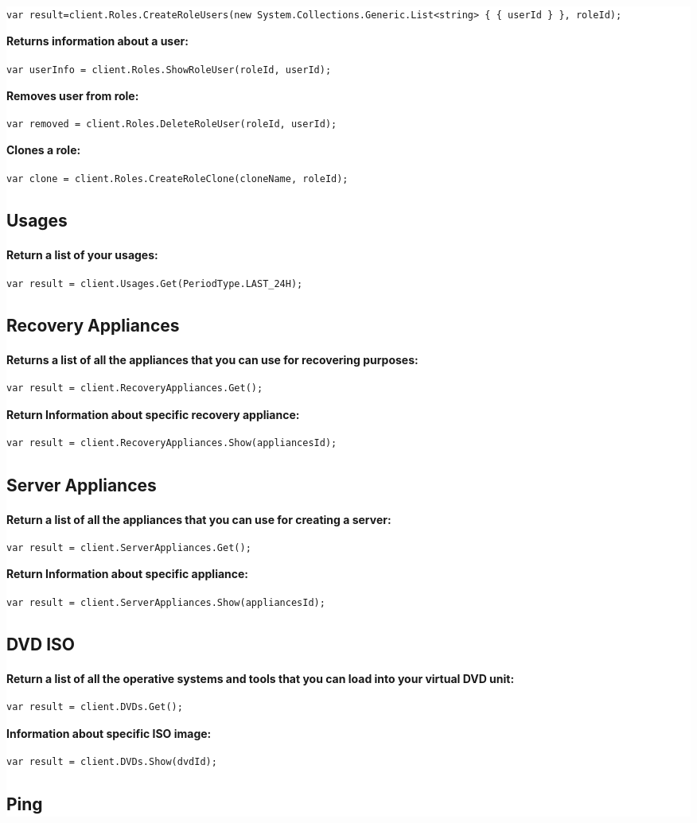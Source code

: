 `var result=client.Roles.CreateRoleUsers(new System.Collections.Generic.List<string> { { userId } }, roleId);`

**Returns information about a user:**

`var userInfo = client.Roles.ShowRoleUser(roleId, userId);`

**Removes user from role:**

```
var removed = client.Roles.DeleteRoleUser(roleId, userId);
```

**Clones a role:**

`var clone = client.Roles.CreateRoleClone(cloneName, roleId);`

## Usages

**Return a list of your usages:**

`var result = client.Usages.Get(PeriodType.LAST_24H);`


## Recovery Appliances

**Returns a list of all the appliances that you can use for recovering purposes:**

`var result = client.RecoveryAppliances.Get();`

**Return Information about specific recovery appliance:**

`var result = client.RecoveryAppliances.Show(appliancesId);`


## Server Appliances

**Return a list of all the appliances that you can use for creating a server:**

`var result = client.ServerAppliances.Get();`

**Return Information about specific appliance:**

`var result = client.ServerAppliances.Show(appliancesId);`


## DVD ISO

**Return a list of all the operative systems and tools that you can load into your virtual DVD unit:**

`var result = client.DVDs.Get();`

**Information about specific ISO image:**

`var result = client.DVDs.Show(dvdId);`


## Ping
